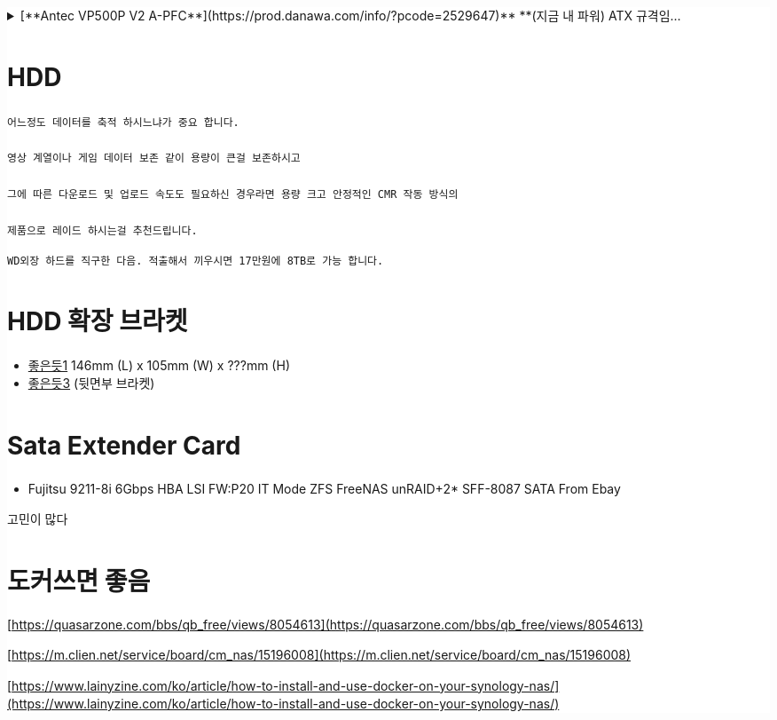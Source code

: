 <details><summary>[**Antec VP500P V2 A-PFC**](https://prod.danawa.com/info/?pcode=2529647)** **(지금 내 파워) ATX 규격임…</summary></details>

# HDD

```latex
어느정도 데이터를 축적 하시느냐가 중요 합니다.

영상 계열이나 게임 데이터 보존 같이 용량이 큰걸 보존하시고

그에 따른 다운로드 및 업로드 속도도 필요하신 경우라면 용량 크고 안정적인 CMR 작동 방식의

제품으로 레이드 하시는걸 추천드립니다.
```

```latex
WD외장 하드를 직구한 다음. 적출해서 끼우시면 17만원에 8TB로 가능 합니다.
```

# HDD 확장 브라켓

- [좋은듯1](https://ko.aliexpress.com/item/1005006907353405.html?spm=a2g0o.detail.pcDetailTopMoreOtherSeller.6.4ebbtoChtoChlx&gps-id=pcDetailTopMoreOtherSeller&scm=1007.40050.354490.0&scm_id=1007.40050.354490.0&scm-url=1007.40050.354490.0&pvid=b8130075-3b3f-4f85-85fd-3c2a282fc20c&_t=gps-id%3ApcDetailTopMoreOtherSeller%2Cscm-url%3A1007.40050.354490.0%2Cpvid%3Ab8130075-3b3f-4f85-85fd-3c2a282fc20c%2Ctpp_buckets%3A668%232846%238116%232002&isseo=y&pdp_npi=4%40dis!KRW!29347!10574!!!150.43!54.20!%4021410cde17183705304297445ec948!12000038687660619!rec!KR!4285360891!&utparam-url=scene%3ApcDetailTopMoreOtherSeller%7Cquery_from%3A) 146mm (L) x 105mm (W) x ???mm (H) 
- [좋은듯3](https://ko.aliexpress.com/item/1005006241366047.html?spm=a2g0o.detail.pcDetailBottomMoreOtherSeller.35.8987FOMKFOMKbQ&gps-id=pcDetailBottomMoreOtherSeller&scm=1007.40050.354490.0&scm_id=1007.40050.354490.0&scm-url=1007.40050.354490.0&pvid=7e7160f1-5506-47b6-b6c3-fdaa0b08def2&_t=gps-id%3ApcDetailBottomMoreOtherSeller%2Cscm-url%3A1007.40050.354490.0%2Cpvid%3A7e7160f1-5506-47b6-b6c3-fdaa0b08def2%2Ctpp_buckets%3A668%232846%238116%232002&isseo=y&pdp_npi=4%40dis!KRW!3730!2837!!!2.63!2.00!%402141112117183716403845196ecd96!12000036430884485!rec!KR!4285360891!&utparam-url=scene%3ApcDetailBottomMoreOtherSeller%7Cquery_from%3A) (뒷면부 브라켓)
# Sata Extender Card

- Fujitsu 9211-8i 6Gbps HBA LSI FW:P20 IT Mode ZFS FreeNAS unRAID+2* SFF-8087 SATA From Ebay

고민이 많다

# 도커쓰면 좋음

[https://quasarzone.com/bbs/qb_free/views/8054613](https://quasarzone.com/bbs/qb_free/views/8054613)

[https://m.clien.net/service/board/cm_nas/15196008](https://m.clien.net/service/board/cm_nas/15196008)

[https://www.lainyzine.com/ko/article/how-to-install-and-use-docker-on-your-synology-nas/](https://www.lainyzine.com/ko/article/how-to-install-and-use-docker-on-your-synology-nas/)
